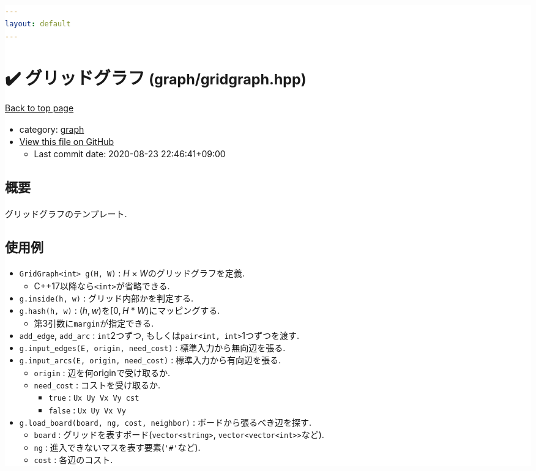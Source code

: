 ```yaml
---
layout: default
---
```



<script type="text/javascript" async
  src="https://cdnjs.cloudflare.com/ajax/libs/mathjax/2.7.5/MathJax.js?config=TeX-MML-AM_CHTML">
</script>
<script type="text/x-mathjax-config">
  MathJax.Hub.Config({
    TeX: { equationNumbers: { autoNumber: "AMS" }},
    tex2jax: {
      inlineMath: [ ['$','$'] ],
      processEscapes: true
    },
    "HTML-CSS": { matchFontHeight: false },
    displayAlign: "left",
    displayIndent: "2em"
  });
</script>

<script type="text/javascript" src="https://cdnjs.cloudflare.com/ajax/libs/jquery/3.4.1/jquery.min.js"></script>
<script src="https://cdn.jsdelivr.net/npm/jquery-balloon-js@1.1.2/jquery.balloon.min.js" integrity="sha256-ZEYs9VrgAeNuPvs15E39OsyOJaIkXEEt10fzxJ20+2I=" crossorigin="anonymous"></script>
<script type="text/javascript" src="../../assets/js/copy-button.js"></script>
<link rel="stylesheet" href="../../assets/css/copy-button.css" />


# :heavy_check_mark: グリッドグラフ <small>(graph/gridgraph.hpp)</small>

<a href="../../index.html">Back to top page</a>

* category: <a href="../../index.html#f8b0b924ebd7046dbfa85a856e4682c8">graph</a>
* <a href="{{ site.github.repository_url }}/blob/master/graph/gridgraph.hpp">View this file on GitHub</a>
    - Last commit date: 2020-08-23 22:46:41+09:00




## 概要

グリッドグラフのテンプレート.

## 使用例

* `GridGraph<int> g(H, W)` : $H \times W$のグリッドグラフを定義.
  * C++17以降なら`<int>`が省略できる.
* `g.inside(h, w)` : グリッド内部かを判定する.
* `g.hash(h, w)` : $(h, w)$を$[0, H * W)$にマッピングする.
  * 第3引数に`margin`が指定できる.
* `add_edge`, `add_arc` : `int`2つずつ, もしくは`pair<int, int>`1つずつを渡す.
* `g.input_edges(E, origin, need_cost)` : 標準入力から無向辺を張る.
* `g.input_arcs(E, origin, need_cost)` : 標準入力から有向辺を張る.
  * `origin` : 辺を何originで受け取るか.
  * `need_cost` : コストを受け取るか.
    * `true` : `Ux Uy Vx Vy cst`
    * `false` : `Ux Uy Vx Vy`
* `g.load_board(board, ng, cost, neighbor)` : ボードから張るべき辺を探す.
  * `board` : グリッドを表すボード(`vector<string>`, `vector<vector<int>>`など).
  * `ng` : 進入できないマスを表す要素(`'#'`など).
  * `cost` : 各辺のコスト.
